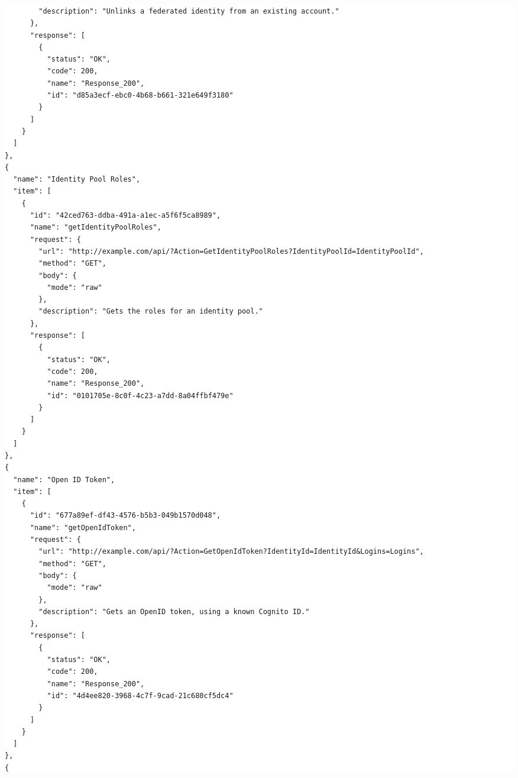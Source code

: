             "description": "Unlinks a federated identity from an existing account."
          },
          "response": [
            {
              "status": "OK",
              "code": 200,
              "name": "Response_200",
              "id": "d85a3ecf-ebc0-4b68-b661-321e649f3180"
            }
          ]
        }
      ]
    },
    {
      "name": "Identity Pool Roles",
      "item": [
        {
          "id": "42ced763-ddba-491a-a1ec-a5f6f5ca8989",
          "name": "getIdentityPoolRoles",
          "request": {
            "url": "http://example.com/api/?Action=GetIdentityPoolRoles?IdentityPoolId=IdentityPoolId",
            "method": "GET",
            "body": {
              "mode": "raw"
            },
            "description": "Gets the roles for an identity pool."
          },
          "response": [
            {
              "status": "OK",
              "code": 200,
              "name": "Response_200",
              "id": "0101705e-8c0f-4c23-a7dd-8a04ffbf479e"
            }
          ]
        }
      ]
    },
    {
      "name": "Open ID Token",
      "item": [
        {
          "id": "677a89ef-df43-4576-b5b3-049b1570d048",
          "name": "getOpenIdToken",
          "request": {
            "url": "http://example.com/api/?Action=GetOpenIdToken?IdentityId=IdentityId&Logins=Logins",
            "method": "GET",
            "body": {
              "mode": "raw"
            },
            "description": "Gets an OpenID token, using a known Cognito ID."
          },
          "response": [
            {
              "status": "OK",
              "code": 200,
              "name": "Response_200",
              "id": "4d4ee820-3968-4c7f-9cad-21c680cf5dc4"
            }
          ]
        }
      ]
    },
    {